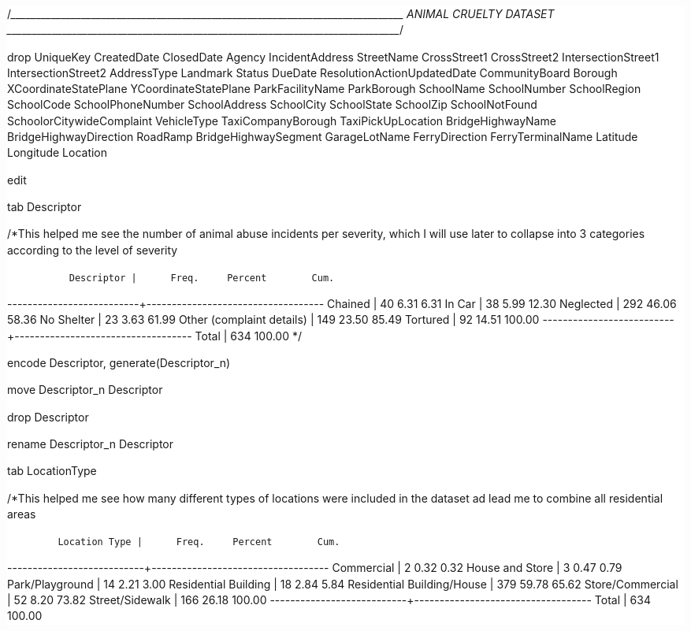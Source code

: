 /*______________________________________________________________________________
                            ANIMAL CRUELTY DATASET
______________________________________________________________________________*/

drop UniqueKey CreatedDate ClosedDate Agency IncidentAddress StreetName CrossStreet1 CrossStreet2 IntersectionStreet1 IntersectionStreet2 AddressType Landmark Status DueDate ResolutionActionUpdatedDate CommunityBoard Borough XCoordinateStatePlane YCoordinateStatePlane ParkFacilityName ParkBorough SchoolName SchoolNumber SchoolRegion SchoolCode SchoolPhoneNumber SchoolAddress SchoolCity SchoolState SchoolZip SchoolNotFound SchoolorCitywideComplaint VehicleType TaxiCompanyBorough TaxiPickUpLocation BridgeHighwayName BridgeHighwayDirection RoadRamp BridgeHighwaySegment GarageLotName FerryDirection FerryTerminalName Latitude Longitude Location

edit 
 
tab Descriptor

/*This helped me see the number of animal abuse incidents per severity, which I
will use later to collapse into 3 categories according to the level of severity

               Descriptor |      Freq.     Percent        Cum.
--------------------------+-----------------------------------
                  Chained |         40        6.31        6.31
                   In Car |         38        5.99       12.30
                Neglected |        292       46.06       58.36
               No Shelter |         23        3.63       61.99
Other (complaint details) |        149       23.50       85.49
                 Tortured |         92       14.51      100.00
--------------------------+-----------------------------------
                    Total |        634      100.00
*/


encode Descriptor, generate(Descriptor_n)

move Descriptor_n Descriptor

drop Descriptor

rename Descriptor_n Descriptor

tab LocationType

/*This helped me see how many different types of locations were included in the 
dataset ad lead me to combine all residential areas

             Location Type |      Freq.     Percent        Cum.
---------------------------+-----------------------------------
                Commercial |          2        0.32        0.32
           House and Store |          3        0.47        0.79
           Park/Playground |         14        2.21        3.00
      Residential Building |         18        2.84        5.84
Residential Building/House |        379       59.78       65.62
          Store/Commercial |         52        8.20       73.82
           Street/Sidewalk |        166       26.18      100.00
---------------------------+-----------------------------------
                     Total |        634      100.00
